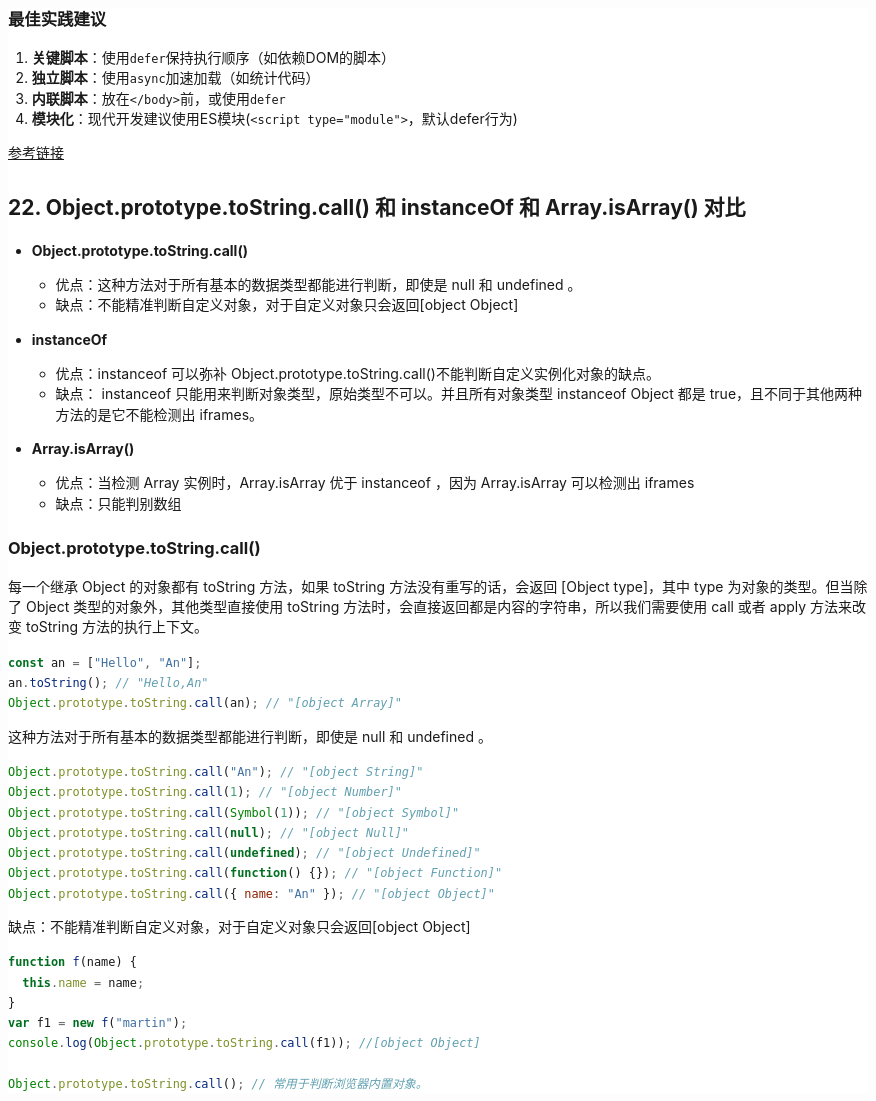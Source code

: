 ### 最佳实践建议

1. **关键脚本**：使用`defer`保持执行顺序（如依赖DOM的脚本）
2. **独立脚本**：使用`async`加速加载（如统计代码）
3. **内联脚本**：放在`</body>`前，或使用`defer`
4. **模块化**：现代开发建议使用ES模块(`<script type="module">`，默认defer行为)

[参考链接](https://blog.csdn.net/weixin_42561383/article/details/86564715)




## 22. Object.prototype.toString.call() 和 instanceOf 和 Array.isArray() 对比

- **Object.prototype.toString.call()**
  
  - 优点：这种方法对于所有基本的数据类型都能进行判断，即使是 null 和 undefined 。
  * 缺点：不能精准判断自定义对象，对于自定义对象只会返回[object Object]
- **instanceOf**
  
  - 优点：instanceof 可以弥补 Object.prototype.toString.call()不能判断自定义实例化对象的缺点。
  - 缺点： instanceof 只能用来判断对象类型，原始类型不可以。并且所有对象类型 instanceof Object 都是 true，且不同于其他两种方法的是它不能检测出 iframes。
- **Array.isArray()**
  
  - 优点：当检测 Array 实例时，Array.isArray 优于 instanceof ，因为 Array.isArray 可以检测出 iframes
  - 缺点：只能判别数组



### Object.prototype.toString.call()

每一个继承 Object 的对象都有 toString 方法，如果 toString 方法没有重写的话，会返回 [Object type]，其中 type 为对象的类型。但当除了 Object 类型的对象外，其他类型直接使用 toString 方法时，会直接返回都是内容的字符串，所以我们需要使用 call 或者 apply 方法来改变 toString 方法的执行上下文。

```js
const an = ["Hello", "An"];
an.toString(); // "Hello,An"
Object.prototype.toString.call(an); // "[object Array]"
```

这种方法对于所有基本的数据类型都能进行判断，即使是 null 和 undefined 。

```js
Object.prototype.toString.call("An"); // "[object String]"
Object.prototype.toString.call(1); // "[object Number]"
Object.prototype.toString.call(Symbol(1)); // "[object Symbol]"
Object.prototype.toString.call(null); // "[object Null]"
Object.prototype.toString.call(undefined); // "[object Undefined]"
Object.prototype.toString.call(function() {}); // "[object Function]"
Object.prototype.toString.call({ name: "An" }); // "[object Object]"
```

缺点：不能精准判断自定义对象，对于自定义对象只会返回[object Object]

```js
function f(name) {
  this.name = name;
}
var f1 = new f("martin");
console.log(Object.prototype.toString.call(f1)); //[object Object]

Object.prototype.toString.call(); // 常用于判断浏览器内置对象。
```


  [dynamicKey]: '动态属性名',